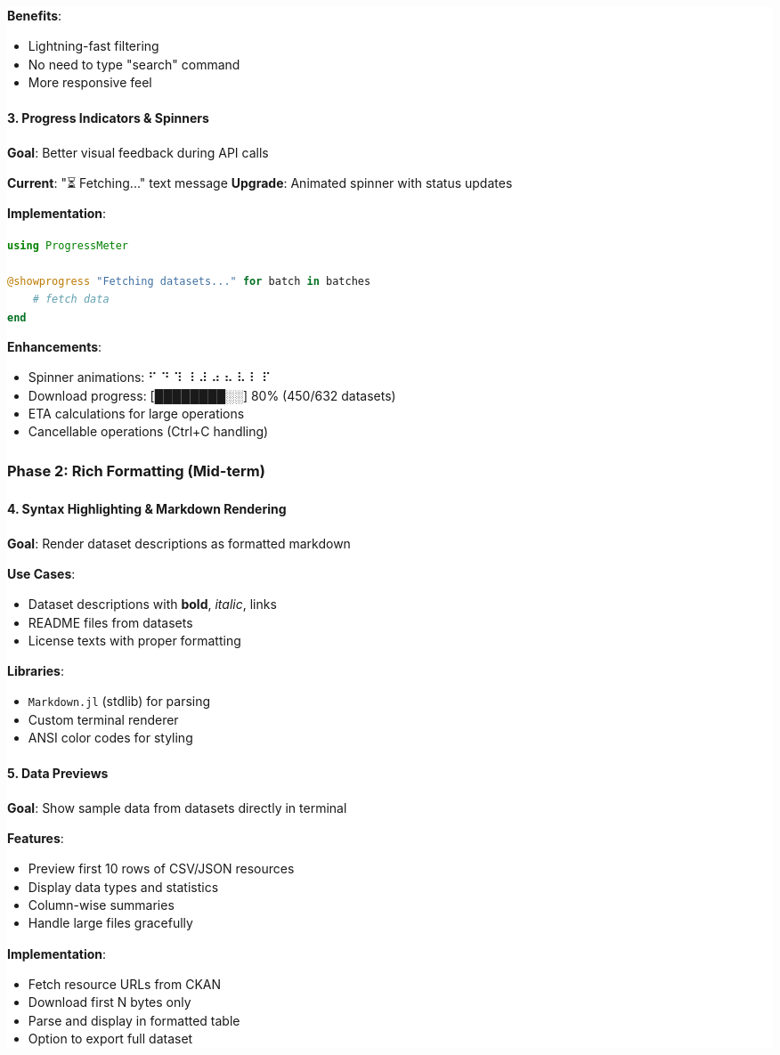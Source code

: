 **Benefits**:
- Lightning-fast filtering
- No need to type "search" command
- More responsive feel

#### 3. Progress Indicators & Spinners
**Goal**: Better visual feedback during API calls

**Current**: "⏳ Fetching..." text message
**Upgrade**: Animated spinner with status updates

**Implementation**:
```julia
using ProgressMeter

@showprogress "Fetching datasets..." for batch in batches
    # fetch data
end
```

**Enhancements**:
- Spinner animations: ⠋ ⠙ ⠹ ⠸ ⠼ ⠴ ⠦ ⠧ ⠇ ⠏
- Download progress: [████████░░] 80% (450/632 datasets)
- ETA calculations for large operations
- Cancellable operations (Ctrl+C handling)

### Phase 2: Rich Formatting (Mid-term)

#### 4. Syntax Highlighting & Markdown Rendering
**Goal**: Render dataset descriptions as formatted markdown

**Use Cases**:
- Dataset descriptions with **bold**, *italic*, links
- README files from datasets
- License texts with proper formatting

**Libraries**:
- `Markdown.jl` (stdlib) for parsing
- Custom terminal renderer
- ANSI color codes for styling

#### 5. Data Previews
**Goal**: Show sample data from datasets directly in terminal

**Features**:
- Preview first 10 rows of CSV/JSON resources
- Display data types and statistics
- Column-wise summaries
- Handle large files gracefully

**Implementation**:
- Fetch resource URLs from CKAN
- Download first N bytes only
- Parse and display in formatted table
- Option to export full dataset
